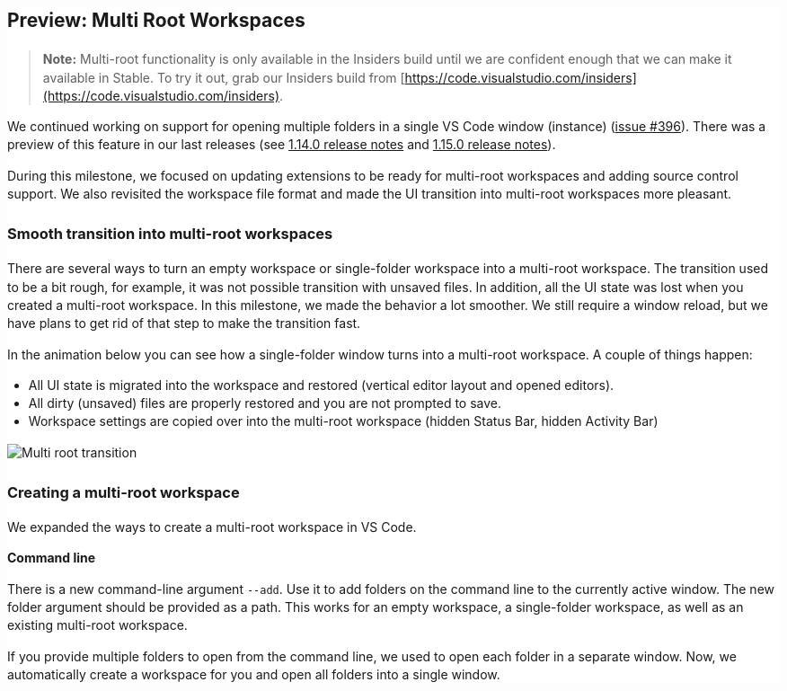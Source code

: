 ## Preview: Multi Root Workspaces

> **Note:** Multi-root functionality is only available in the Insiders build
> until we are confident enough that we can make it available in Stable. To try
> it out, grab our Insiders build from
> [https://code.visualstudio.com/insiders](https://code.visualstudio.com/insiders).

We continued working on support for opening multiple folders in a single VS Code
window (instance)
([issue #396](https://github.com/microsoft/vscode/issues/396)). There was a
preview of this feature in our last releases (see
[1.14.0 release notes](https://code.visualstudio.com/updates/v1_14#_preview-multi-root-workspaces)
and
[1.15.0 release notes](https://code.visualstudio.com/updates/v1_14#_preview-multi-root-workspaces)).

During this milestone, we focused on updating extensions to be ready for
multi-root workspaces and adding source control support. We also revisited the
workspace file format and made the UI transition into multi-root workspaces more
pleasant.

### Smooth transition into multi-root workspaces

There are several ways to turn an empty workspace or single-folder workspace
into a multi-root workspace. The transition used to be a bit rough, for example,
it was not possible transition with unsaved files. In addition, all the UI state
was lost when you created a multi-root workspace. In this milestone, we made the
behavior a lot smoother. We still require a window reload, but we have plans to
get rid of that step to make the transition fast.

In the animation below you can see how a single-folder window turns into a
multi-root workspace. A couple of things happen:

-   All UI state is migrated into the workspace and restored (vertical editor
    layout and opened editors).
-   All dirty (unsaved) files are properly restored and you are not prompted to
    save.
-   Workspace settings are copied over into the multi-root workspace (hidden
    Status Bar, hidden Activity Bar)

![Multi root transition](images/1_16/multi-root-transition.gif)

### Creating a multi-root workspace

We expanded the ways to create a multi-root workspace in VS Code.

**Command line**

There is a new command-line argument `--add`. Use it to add folders on the
command line to the currently active window. The new folder argument should be
provided as a path. This works for an empty workspace, a single-folder
workspace, as well as an existing multi-root workspace.

If you provide multiple folders to open from the command line, we used to open
each folder in a separate window. Now, we automatically create a workspace for
you and open all folders into a single window.

